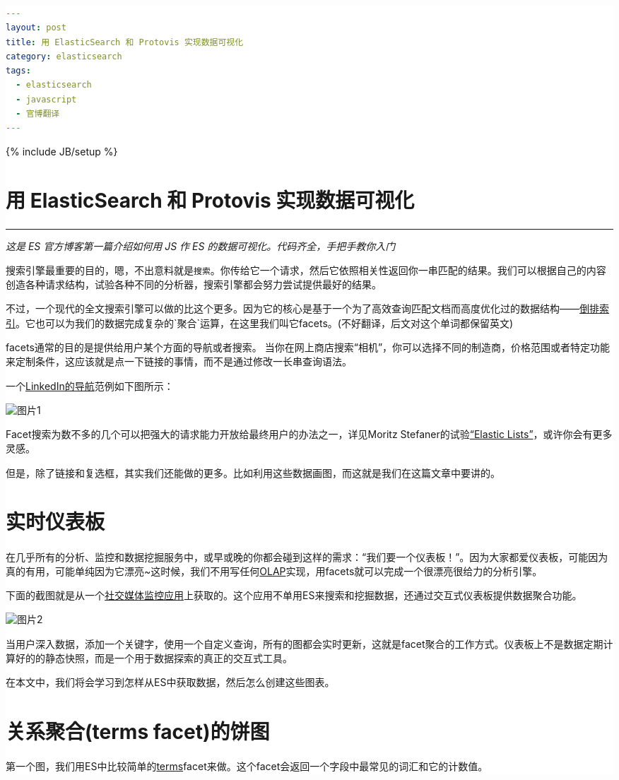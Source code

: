 ```yaml
---
layout: post
title: 用 ElasticSearch 和 Protovis 实现数据可视化
category: elasticsearch
tags:
  - elasticsearch
  - javascript
  - 官博翻译
---
```

{% include JB/setup %}
# 用 ElasticSearch 和 Protovis 实现数据可视化
---
*这是 ES 官方博客第一篇介绍如何用 JS 作 ES 的数据可视化。代码齐全，手把手教你入门*

搜索引擎最重要的目的，嗯，不出意料就是`搜索`。你传给它一个请求，然后它依照相关性返回你一串匹配的结果。我们可以根据自己的内容创造各种请求结构，试验各种不同的分析器，搜索引擎都会努力尝试提供最好的结果。

不过，一个现代的全文搜索引擎可以做的比这个更多。因为它的核心是基于一个为了高效查询匹配文档而高度优化过的数据结构——[倒排索引](http://en.wikipedia.org/wiki/Index_\(search_engine\)#Inverted_indices)。它也可以为我们的数据完成复杂的`聚合`运算，在这里我们叫它facets。(不好翻译，后文对这个单词都保留英文)

facets通常的目的是提供给用户某个方面的导航或者搜索。 当你在网上商店搜索“相机”，你可以选择不同的制造商，价格范围或者特定功能来定制条件，这应该就是点一下链接的事情，而不是通过修改一长串查询语法。

一个[LinkedIn的导航](http://blog.linkedin.com/2009/12/14/linkedin-faceted-search/)范例如下图所示：

![图片1](http://www.elasticsearch.cn/blog/images/dashboards/linkedin-faceted-search.png)

Facet搜索为数不多的几个可以把强大的请求能力开放给最终用户的办法之一，详见Moritz Stefaner的试验[“Elastic Lists”](http://well-formed-data.net/archives/54/elastic-lists)，或许你会有更多灵感。

但是，除了链接和复选框，其实我们还能做的更多。比如利用这些数据画图，而这就是我们在这篇文章中要讲的。

# 实时仪表板

在几乎所有的分析、监控和数据挖掘服务中，或早或晚的你都会碰到这样的需求：“我们要一个仪表板！”。因为大家都爱仪表板，可能因为真的有用，可能单纯因为它漂亮~这时候，我们不用写任何[OLAP](http://en.wikipedia.org/wiki/Online_analytical_processing)实现，用facets就可以完成一个很漂亮很给力的分析引擎。

下面的截图就是从一个[社交媒体监控应用](http://ataxosocialinsider.cz/)上获取的。这个应用不单用ES来搜索和挖掘数据，还通过交互式仪表板提供数据聚合功能。

![图片2](http://www.elasticsearch.cn/blog/images/dashboards/dashboard.png)

当用户深入数据，添加一个关键字，使用一个自定义查询，所有的图都会实时更新，这就是facet聚合的工作方式。仪表板上不是数据定期计算好的的静态快照，而是一个用于数据探索的真正的交互式工具。

在本文中，我们将会学习到怎样从ES中获取数据，然后怎么创建这些图表。

# 关系聚合(terms facet)的饼图

第一个图，我们用ES中比较简单的[terms](http://elasticsearch.org/guide/reference/api/search/facets/terms-facet.html)facet来做。这个facet会返回一个字段中最常见的词汇和它的计数值。
